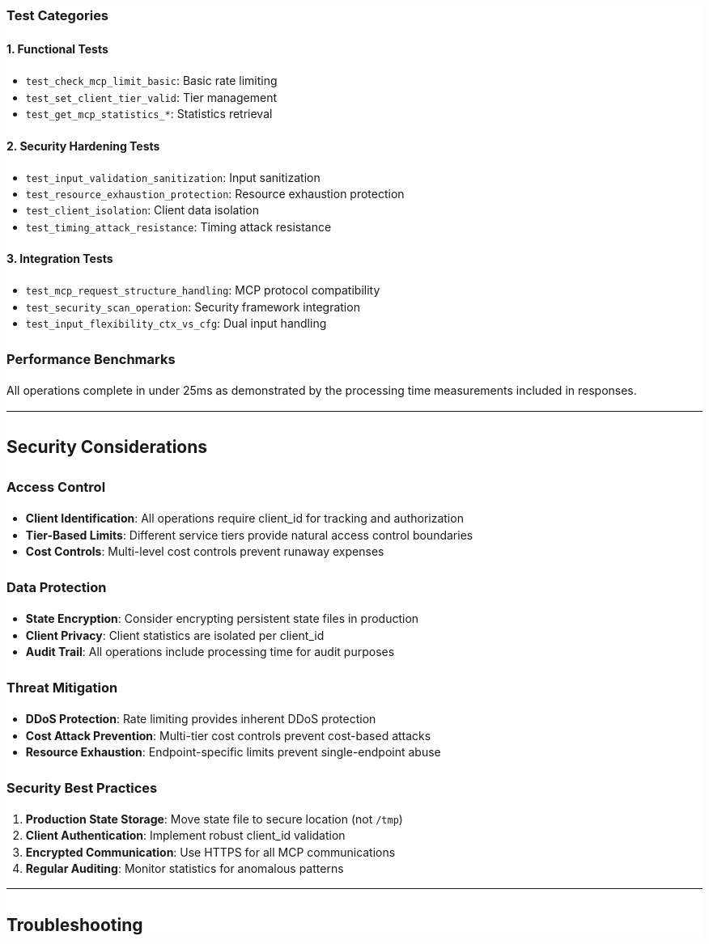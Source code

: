 ### Test Categories

#### 1. Functional Tests
- `test_check_mcp_limit_basic`: Basic rate limiting
- `test_set_client_tier_valid`: Tier management
- `test_get_mcp_statistics_*`: Statistics retrieval

#### 2. Security Hardening Tests
- `test_input_validation_sanitization`: Input sanitization
- `test_resource_exhaustion_protection`: Resource exhaustion protection
- `test_client_isolation`: Client data isolation
- `test_timing_attack_resistance`: Timing attack resistance

#### 3. Integration Tests
- `test_mcp_request_structure_handling`: MCP protocol compatibility
- `test_security_scan_operation`: Security framework integration
- `test_input_flexibility_ctx_vs_cfg`: Dual input handling

### Performance Benchmarks
All operations complete in under 25ms as demonstrated by the processing time measurements included in responses.

---

## Security Considerations

### Access Control
- **Client Identification**: All operations require client_id for tracking and authorization
- **Tier-Based Limits**: Different service tiers provide natural access control boundaries
- **Cost Controls**: Multi-level cost controls prevent runaway expenses

### Data Protection
- **State Encryption**: Consider encrypting persistent state files in production
- **Client Privacy**: Client statistics are isolated per client_id
- **Audit Trail**: All operations include processing time for audit purposes

### Threat Mitigation
- **DDoS Protection**: Rate limiting provides inherent DDoS protection
- **Cost Attack Prevention**: Multi-tier cost controls prevent cost-based attacks
- **Resource Exhaustion**: Endpoint-specific limits prevent single-endpoint abuse

### Security Best Practices
1. **Production State Storage**: Move state file to secure location (not `/tmp`)
2. **Client Authentication**: Implement robust client_id validation
3. **Encrypted Communication**: Use HTTPS for all MCP communications
4. **Regular Auditing**: Monitor statistics for anomalous patterns

---

## Troubleshooting
